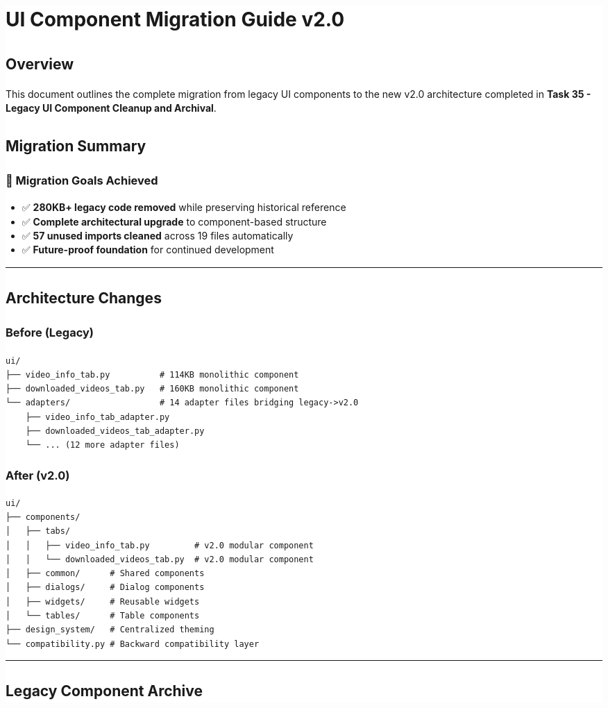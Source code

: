 # UI Component Migration Guide v2.0

## Overview

This document outlines the complete migration from legacy UI components to the new v2.0 architecture completed in **Task 35 - Legacy UI Component Cleanup and Archival**.

## Migration Summary

### 🎯 Migration Goals Achieved
- ✅ **280KB+ legacy code removed** while preserving historical reference
- ✅ **Complete architectural upgrade** to component-based structure
- ✅ **57 unused imports cleaned** across 19 files automatically
- ✅ **Future-proof foundation** for continued development

---

## Architecture Changes

### Before (Legacy)
```
ui/
├── video_info_tab.py          # 114KB monolithic component
├── downloaded_videos_tab.py   # 160KB monolithic component
└── adapters/                  # 14 adapter files bridging legacy->v2.0
    ├── video_info_tab_adapter.py
    ├── downloaded_videos_tab_adapter.py
    └── ... (12 more adapter files)
```

### After (v2.0)
```
ui/
├── components/
│   ├── tabs/
│   │   ├── video_info_tab.py         # v2.0 modular component
│   │   └── downloaded_videos_tab.py  # v2.0 modular component
│   ├── common/      # Shared components
│   ├── dialogs/     # Dialog components
│   ├── widgets/     # Reusable widgets
│   └── tables/      # Table components
├── design_system/   # Centralized theming
└── compatibility.py # Backward compatibility layer
```

---

## Legacy Component Archive
